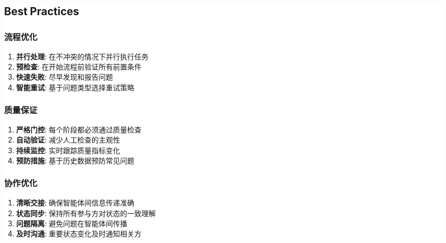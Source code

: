 ## Best Practices

### 流程优化

1. **并行处理**: 在不冲突的情况下并行执行任务
2. **预检查**: 在开始流程前验证所有前置条件
3. **快速失败**: 尽早发现和报告问题
4. **智能重试**: 基于问题类型选择重试策略

### 质量保证

1. **严格门控**: 每个阶段都必须通过质量检查
2. **自动验证**: 减少人工检查的主观性
3. **持续监控**: 实时跟踪质量指标变化
4. **预防措施**: 基于历史数据预防常见问题

### 协作优化

1. **清晰交接**: 确保智能体间信息传递准确
2. **状态同步**: 保持所有参与方对状态的一致理解
3. **问题隔离**: 避免问题在智能体间传播
4. **及时沟通**: 重要状态变化及时通知相关方
